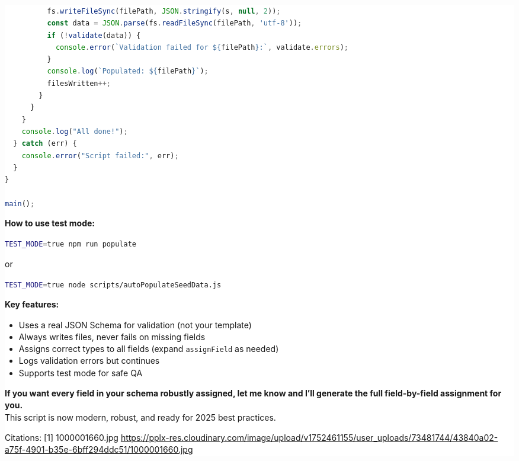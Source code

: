 ```js
          fs.writeFileSync(filePath, JSON.stringify(s, null, 2));
          const data = JSON.parse(fs.readFileSync(filePath, 'utf-8'));
          if (!validate(data)) {
            console.error(`Validation failed for ${filePath}:`, validate.errors);
          }
          console.log(`Populated: ${filePath}`);
          filesWritten++;
        }
      }
    }
    console.log("All done!");
  } catch (err) {
    console.error("Script failed:", err);
  }
}

main();
```

**How to use test mode:**  
```bash
TEST_MODE=true npm run populate
```
or  
```bash
TEST_MODE=true node scripts/autoPopulateSeedData.js
```

**Key features:**
- Uses a real JSON Schema for validation (not your template)
- Always writes files, never fails on missing fields
- Assigns correct types to all fields (expand `assignField` as needed)
- Logs validation errors but continues
- Supports test mode for safe QA

**If you want every field in your schema robustly assigned, let me know and I’ll generate the full field-by-field assignment for you.**  
This script is now modern, robust, and ready for 2025 best practices.

Citations:
[1] 1000001660.jpg https://pplx-res.cloudinary.com/image/upload/v1752461155/user_uploads/73481744/43840a02-a75f-4901-b35e-6bff294ddc51/1000001660.jpg
